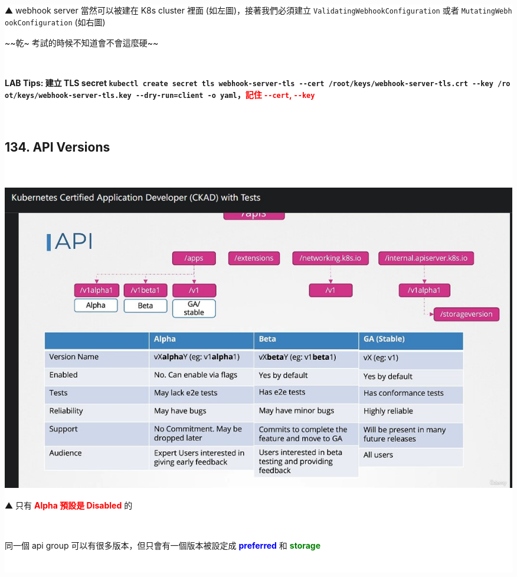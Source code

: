 ▲ webhook server 當然可以被建在 K8s cluster 裡面 (如左圖)，接著我們必須建立 `ValidatingWebhookConfiguration` 或者 `MutatingWebhookConfiguration` (如右圖)


~~乾~ 考試的時候不知道會不會這麼硬~~

<br>

**LAB Tips: 建立 TLS secret `kubectl create secret tls webhook-server-tls --cert /root/keys/webhook-server-tls.crt --key /root/keys/webhook-server-tls.key --dry-run=client -o yaml`，<span style='color:red'>記住 `--cert`, `--key`</span>**

<br>

## 134. API Versions

<br>

![api_version_0](api_version_0.jpg)

▲ 只有 **<span style='color:red'>Alpha 預設是 Disabled</span>** 的

<br>

同一個 api group 可以有很多版本，但只會有一個版本被設定成 **<span style='color:blue'>preferred</span>** 和 **<span style='color:green'>storage</span>**

<br>
